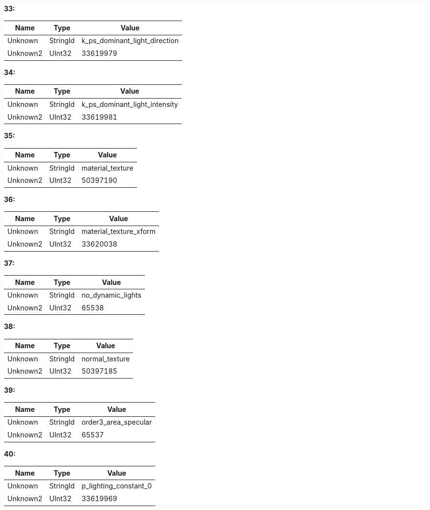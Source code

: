
**33:**

Name	| Type	| Value
---	|---	|---	|
Unknown	|StringId	|k_ps_dominant_light_direction
Unknown2	|UInt32	|33619979


**34:**

Name	| Type	| Value
---	|---	|---	|
Unknown	|StringId	|k_ps_dominant_light_intensity
Unknown2	|UInt32	|33619981


**35:**

Name	| Type	| Value
---	|---	|---	|
Unknown	|StringId	|material_texture
Unknown2	|UInt32	|50397190


**36:**

Name	| Type	| Value
---	|---	|---	|
Unknown	|StringId	|material_texture_xform
Unknown2	|UInt32	|33620038


**37:**

Name	| Type	| Value
---	|---	|---	|
Unknown	|StringId	|no_dynamic_lights
Unknown2	|UInt32	|65538


**38:**

Name	| Type	| Value
---	|---	|---	|
Unknown	|StringId	|normal_texture
Unknown2	|UInt32	|50397185


**39:**

Name	| Type	| Value
---	|---	|---	|
Unknown	|StringId	|order3_area_specular
Unknown2	|UInt32	|65537


**40:**

Name	| Type	| Value
---	|---	|---	|
Unknown	|StringId	|p_lighting_constant_0
Unknown2	|UInt32	|33619969
